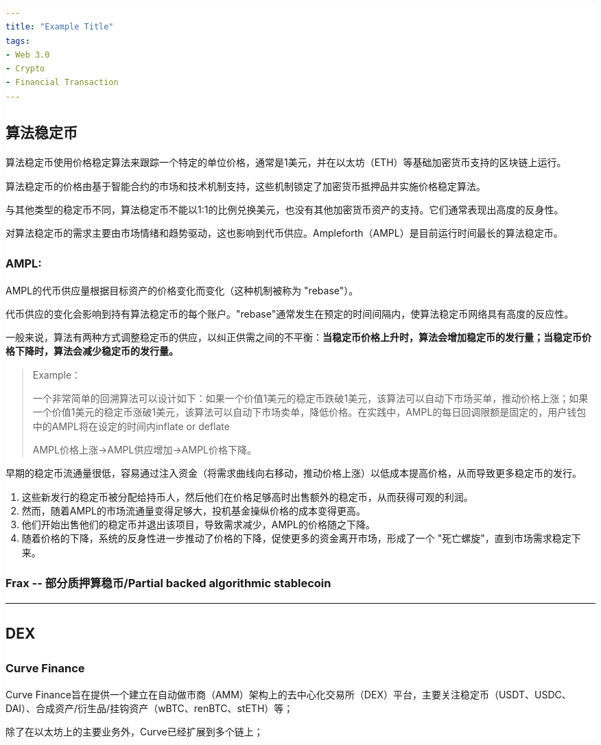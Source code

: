 ```yaml
---
title: "Example Title"
tags:
- Web 3.0
- Crypto
- Financial Transaction
---
```

## 算法稳定币

算法稳定币使用价格稳定算法来跟踪一个特定的单位价格，通常是1美元，并在以太坊（ETH）等基础加密货币支持的区块链上运行。

算法稳定币的价格由基于智能合约的市场和技术机制支持，这些机制锁定了加密货币抵押品并实施价格稳定算法。

与其他类型的稳定币不同，算法稳定币不能以1:1的比例兑换美元，也没有其他加密货币资产的支持。它们通常表现出高度的反身性。

对算法稳定币的需求主要由市场情绪和趋势驱动，这也影响到代币供应。Ampleforth（AMPL）是目前运行时间最长的算法稳定币。

### **AMPL:**

AMPL的代币供应量根据目标资产的价格变化而变化（这种机制被称为 "rebase"）。

代币供应的变化会影响到持有算法稳定币的每个账户。"rebase"通常发生在预定的时间间隔内，使算法稳定币网络具有高度的反应性。

一般来说，算法有两种方式调整稳定币的供应，以纠正供需之间的不平衡：**当稳定币价格上升时，算法会增加稳定币的发行量；当稳定币价格下降时，算法会减少稳定币的发行量。**

> Example：
>
> 一个非常简单的回溯算法可以设计如下：如果一个价值1美元的稳定币跌破1美元，该算法可以自动下市场买单，推动价格上涨；如果一个价值1美元的稳定币涨破1美元，该算法可以自动下市场卖单，降低价格。在实践中，AMPL的每日回调限额是固定的，用户钱包中的AMPL将在设定的时间内inflate or deflate
>
>  AMPL价格上涨→AMPL供应增加→AMPL价格下降。

早期的稳定币流通量很低，容易通过注入资金（将需求曲线向右移动，推动价格上涨）以低成本提高价格，从而导致更多稳定币的发行。

1. 这些新发行的稳定币被分配给持币人，然后他们在价格足够高时出售额外的稳定币，从而获得可观的利润。
2. 然而，随着AMPL的市场流通量变得足够大，投机基金操纵价格的成本变得更高。
3. 他们开始出售他们的稳定币并退出该项目，导致需求减少，AMPL的价格随之下降。
4. 随着价格的下降，系统的反身性进一步推动了价格的下降，促使更多的资金离开市场，形成了一个 "死亡螺旋"，直到市场需求稳定下来。

### Frax    -- 部分质押算稳币/Partial backed algorithmic stablecoin

------

## DEX

### Curve Finance

Curve Finance旨在提供一个建立在自动做市商（AMM）架构上的去中心化交易所（DEX）平台，主要关注稳定币（USDT、USDC、DAI）、合成资产/衍生品/挂钩资产（wBTC、renBTC、stETH）等；

除了在以太坊上的主要业务外，Curve已经扩展到多个链上；
